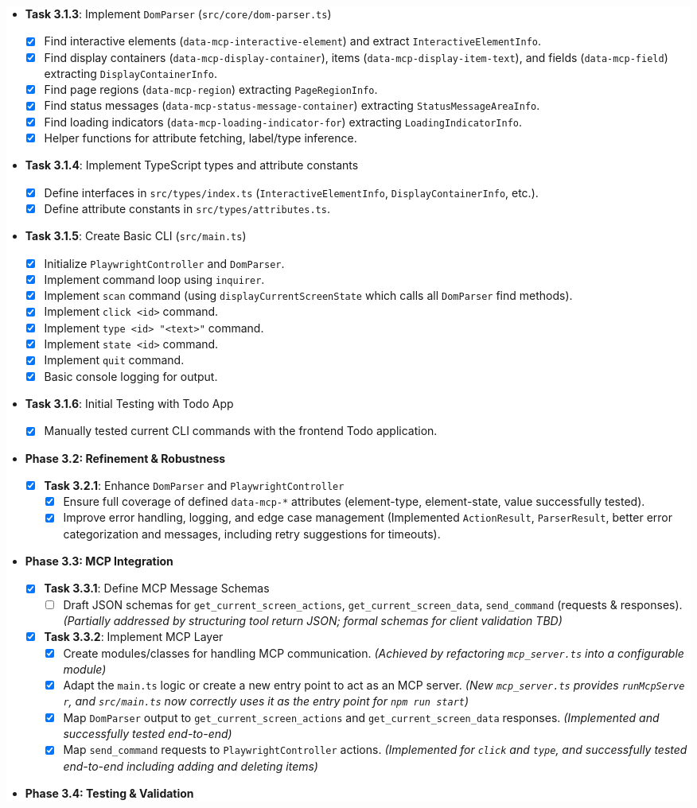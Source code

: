   - **Task 3.1.3**: Implement `DomParser` (`src/core/dom-parser.ts`)
    - [x] Find interactive elements (`data-mcp-interactive-element`) and extract `InteractiveElementInfo`.
    - [x] Find display containers (`data-mcp-display-container`), items (`data-mcp-display-item-text`), and fields (`data-mcp-field`) extracting `DisplayContainerInfo`.
    - [x] Find page regions (`data-mcp-region`) extracting `PageRegionInfo`.
    - [x] Find status messages (`data-mcp-status-message-container`) extracting `StatusMessageAreaInfo`.
    - [x] Find loading indicators (`data-mcp-loading-indicator-for`) extracting `LoadingIndicatorInfo`.
    - [x] Helper functions for attribute fetching, label/type inference.
  - **Task 3.1.4**: Implement TypeScript types and attribute constants
    - [x] Define interfaces in `src/types/index.ts` (`InteractiveElementInfo`, `DisplayContainerInfo`, etc.).
    - [x] Define attribute constants in `src/types/attributes.ts`.
  - **Task 3.1.5**: Create Basic CLI (`src/main.ts`)
    - [x] Initialize `PlaywrightController` and `DomParser`.
    - [x] Implement command loop using `inquirer`.
    - [x] Implement `scan` command (using `displayCurrentScreenState` which calls all `DomParser` find methods).
    - [x] Implement `click <id>` command.
    - [x] Implement `type <id> "<text>"` command.
    - [x] Implement `state <id>` command.
    - [x] Implement `quit` command.
    - [x] Basic console logging for output.
  - **Task 3.1.6**: Initial Testing with Todo App
    - [x] Manually tested current CLI commands with the frontend Todo application.

- **Phase 3.2: Refinement & Robustness**

  - [x] **Task 3.2.1**: Enhance `DomParser` and `PlaywrightController`
    - [x] Ensure full coverage of defined `data-mcp-*` attributes (element-type, element-state, value successfully tested).
    - [x] Improve error handling, logging, and edge case management (Implemented `ActionResult`, `ParserResult`, better error categorization and messages, including retry suggestions for timeouts).

- **Phase 3.3: MCP Integration**

  - [x] **Task 3.3.1**: Define MCP Message Schemas
    - [ ] Draft JSON schemas for `get_current_screen_actions`, `get_current_screen_data`, `send_command` (requests & responses). _(Partially addressed by structuring tool return JSON; formal schemas for client validation TBD)_
  - [x] **Task 3.3.2**: Implement MCP Layer
    - [x] Create modules/classes for handling MCP communication. _(Achieved by refactoring `mcp_server.ts` into a configurable module)_
    - [x] Adapt the `main.ts` logic or create a new entry point to act as an MCP server. _(New `mcp_server.ts` provides `runMcpServer`, and `src/main.ts` now correctly uses it as the entry point for `npm run start`)_
    - [x] Map `DomParser` output to `get_current_screen_actions` and `get_current_screen_data` responses. _(Implemented and successfully tested end-to-end)_
    - [x] Map `send_command` requests to `PlaywrightController` actions. _(Implemented for `click` and `type`, and successfully tested end-to-end including adding and deleting items)_

- **Phase 3.4: Testing & Validation**
